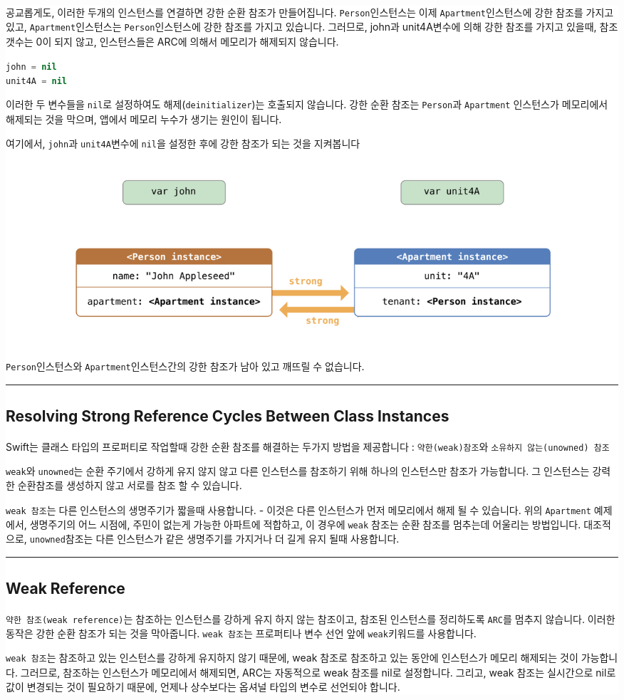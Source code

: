 공교롭게도, 이러한 두개의 인스턴스를 연결하면 강한 순환 참조가 만들어집니다. `Person`인스턴스는 이제 `Apartment`인스턴스에 강한 참조를 가지고 있고, `Apartment`인스턴스는 `Person`인스턴스에 강한 참조를 가지고 있습니다. 그러므로, john과 unit4A변수에 의해 강한 참조를 가지고 있을때, 참조 갯수는 0이 되지 않고, 인스턴스들은 ARC에 의해서 메모리가 해제되지 않습니다.

```swift
john = nil
unit4A = nil
```

이러한 두 변수들을 `nil`로 설정하여도 해제(`deinitializer`)는 호출되지 않습니다. 강한 순환 참조는 `Person`과 `Apartment` 인스턴스가 메모리에서 해제되는 것을 막으며, 앱에서 메모리 누수가 생기는 원인이 됩니다.

여기에서, `john`과 `unit4A`변수에 `nil`을 설정한 후에 강한 참조가 되는 것을 지켜봅니다

<center><img src="/assets/post_img/posts/Swift_Programming_Language-21.png" width="700"></center> <br> 

`Person`인스턴스와 `Apartment`인스턴스간의 강한 참조가 남아 있고 깨뜨릴 수 없습니다.

---

## Resolving Strong Reference Cycles Between Class Instances

Swift는 클래스 타입의 프로퍼티로 작업할때 강한 순환 참조를 해결하는 두가지 방법을 제공합니다 : `약한(weak)참조`와 `소유하지 않는(unowned) 참조`

`weak`와 `unowned`는 순환 주기에서 강하게 유지 않지 않고 다른 인스턴스를 참조하기 위해 하나의 인스턴스만 참조가 가능합니다. 그 인스턴스는 강력한 순환참조를 생성하지 않고 서로를 참조 할 수 있습니다.

`weak 참조`는 다른 인스턴스의 생명주기가 짧을때 사용합니다. - 이것은 다른 인스턴스가 먼저 메모리에서 해제 될 수 있습니다. 위의 `Apartment` 예제에서, 생명주기의 어느 시점에, 주민이 없는게 가능한 아파트에 적합하고, 이 경우에 `weak` 참조는 순환 참조를 멈추는데 어울리는 방법입니다. 대조적으로, `unowned`참조는 다른 인스턴스가 같은 생명주기를 가지거나 더 길게 유지 될때 사용합니다.

---

## Weak Reference 

`약한 참조(weak reference)`는 참조하는 인스턴스를 강하게 유지 하지 않는 참조이고, 참조된 인스턴스를 정리하도록 `ARC`를 멈추지 않습니다. 이러한 동작은 강한 순환 참조가 되는 것을 막아줍니다. `weak 참조`는 프로퍼티나 변수 선언 앞에 `weak`키워드를 사용합니다.

`weak 참조`는 참조하고 있는 인스턴스를 강하게 유지하지 않기 때문에, weak 참조로 참조하고 있는 동안에 인스턴스가 메모리 해제되는 것이 가능합니다. 그러므로, 참조하는 인스턴스가 메모리에서 해제되면, ARC는 자동적으로 weak 참조를 nil로 설정합니다. 그리고, weak 참조는 실시간으로 nil로 값이 변경되는 것이 필요하기 때문에, 언제나 상수보다는 옵셔널 타입의 변수로 선언되야 합니다.
